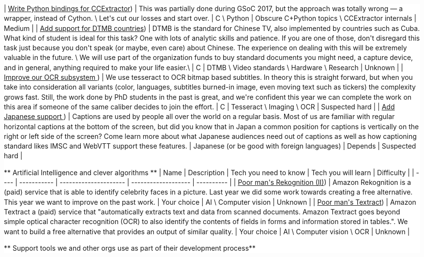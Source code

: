  | [Write Python bindings for CCExtractor](/ccextractor-wiki-test/2020/02/29/public-gsoc-pythonbindings))  | This was partially done during GSoC 2017, but the approach was totally wrong — a wrapper, instead of Cython. \\ Let's cut our losses and start over.                                                                                                                                                                                                                                                                                                                                                                                                                                           | C \\ Python                                  | Obscure C+Python topics \\ CCExtractor internals                                       | Medium         | 
 | [Add support for DTMB countries](/ccextractor-wiki-test/2020/02/25/public-gsoc-DTMB))                   | DTMB is the standard for Chinese TV, also implemented by countries such as Cuba. What kind of student is ideal for this task? One with lots of analytic skills and patience. If you are one of those, don't disregard this task just because you don't speak (or maybe, even care) about Chinese. The experience on dealing with this will be extremely valuable in the future. \\ We will use part of the organization funds to buy standard documents you might need, a capture device, and in general, anything required to make your life easier.\\                                          | C                                            | DTMB \\ Video standards \\ Hardware \\ Research                                        | Unknown        | 
 | [Improve our OCR subsystem ](/ccextractor-wiki-test/2020/02/29/public-gsoc-ocr))                        | We use tesseract to OCR bitmap based subtitles. In theory this is straight forward, but when you take into consideration all variants (color, languages, subtitles burned-in image, even moving text such as tickers) the complexity grows fast. Still, the work done by PhD students in the past is great, and we're confident this year we can complete the work on this area if someone of the same caliber decides to join the effort.                                                                                                                                                       | C                                            | Tesseract \\ Imaging \\ OCR                                                            | Suspected hard | 
 | [Add Japanese support ](/ccextractor-wiki-test/2020/02/25/public-gsoc-japanese))                        | Captions are used by people all over the world on a regular basis. Most of us are familiar with regular horizontal captions at the bottom of the screen, but did you know that in Japan a common position for captions is vertically on the right or left side of the screen? Come learn more about what Japanese audiences need out of captions as well as how captioning standard likes IMSC and WebVTT support these features.                                                                                                                                                                | Japanese (or be good with foreign languages) | Depends                                                                                | Suspected hard | 

** Artificial Intelligence and clever algorithms **
 | Name                                                           | Description                                                                                                                                                                                                                                                                                                                                     | Tech you need to know | Tech you will learn          | Difficulty | 
 | ----                                                           | -----------                                                                                                                                                                                                                                                                                                                                     | --------------------- | -------------------          | ---------- | 
 | [Poor man's Rekognition (II)](/ccextractor-wiki-test/2020/03/01/public-gsoc-poormanrekognition2)) | Amazon Rekognition is a (paid) service that is able to identify celebrity faces in a picture. Last year we did some work towards creating a free alternative. This year we want to improve on the past work.                                                                                                                                    | Your choice           | AI \\ Computer vision        | Unknown    | 
 | [Poor man's Textract](/ccextractor-wiki-test/2020/02/29/public-gsoc-poormantextract))             | Amazon Textract a (paid) service that "automatically extracts text and data from scanned documents. Amazon Textract goes beyond simple optical character recognition (OCR) to also identify the contents of fields in forms and information stored in tables.". We want to build a free alternative that provides an output of similar quality. | Your choice           | AI \\ Computer vision \\ OCR | Unknown    | 

** Support tools we and other orgs use as part of their development process**
